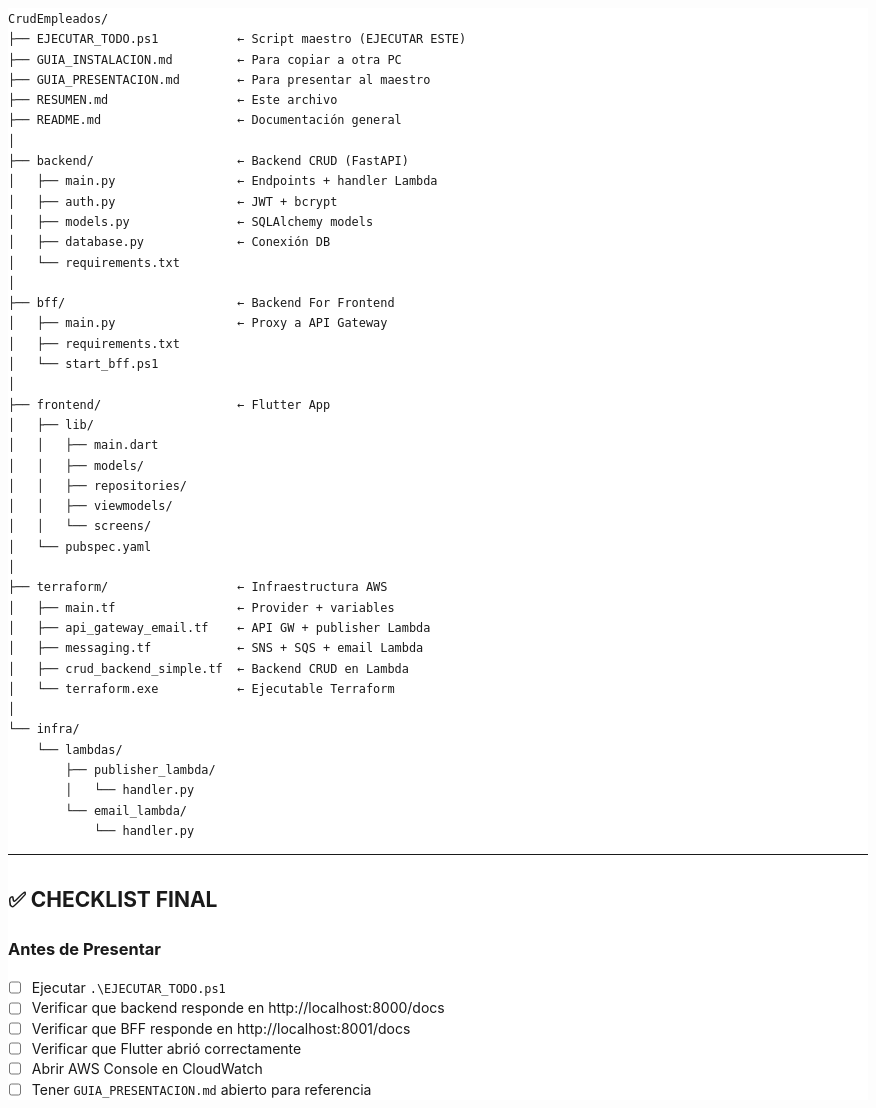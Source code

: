 ```
CrudEmpleados/
├── EJECUTAR_TODO.ps1           ← Script maestro (EJECUTAR ESTE)
├── GUIA_INSTALACION.md         ← Para copiar a otra PC
├── GUIA_PRESENTACION.md        ← Para presentar al maestro
├── RESUMEN.md                  ← Este archivo
├── README.md                   ← Documentación general
│
├── backend/                    ← Backend CRUD (FastAPI)
│   ├── main.py                 ← Endpoints + handler Lambda
│   ├── auth.py                 ← JWT + bcrypt
│   ├── models.py               ← SQLAlchemy models
│   ├── database.py             ← Conexión DB
│   └── requirements.txt
│
├── bff/                        ← Backend For Frontend
│   ├── main.py                 ← Proxy a API Gateway
│   ├── requirements.txt
│   └── start_bff.ps1
│
├── frontend/                   ← Flutter App
│   ├── lib/
│   │   ├── main.dart
│   │   ├── models/
│   │   ├── repositories/
│   │   ├── viewmodels/
│   │   └── screens/
│   └── pubspec.yaml
│
├── terraform/                  ← Infraestructura AWS
│   ├── main.tf                 ← Provider + variables
│   ├── api_gateway_email.tf    ← API GW + publisher Lambda
│   ├── messaging.tf            ← SNS + SQS + email Lambda
│   ├── crud_backend_simple.tf  ← Backend CRUD en Lambda
│   └── terraform.exe           ← Ejecutable Terraform
│
└── infra/
    └── lambdas/
        ├── publisher_lambda/
        │   └── handler.py
        └── email_lambda/
            └── handler.py
```

---

## ✅ CHECKLIST FINAL

### Antes de Presentar
- [ ] Ejecutar `.\EJECUTAR_TODO.ps1`
- [ ] Verificar que backend responde en http://localhost:8000/docs
- [ ] Verificar que BFF responde en http://localhost:8001/docs
- [ ] Verificar que Flutter abrió correctamente
- [ ] Abrir AWS Console en CloudWatch
- [ ] Tener `GUIA_PRESENTACION.md` abierto para referencia
